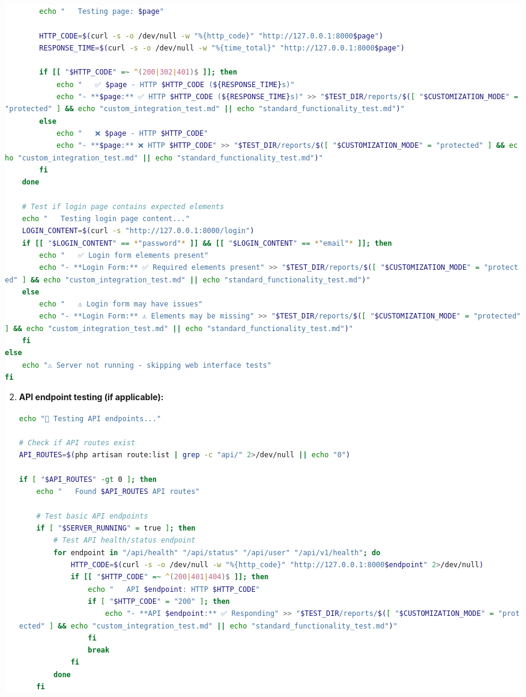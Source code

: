    ```bash
           echo "   Testing page: $page"

           HTTP_CODE=$(curl -s -o /dev/null -w "%{http_code}" "http://127.0.0.1:8000$page")
           RESPONSE_TIME=$(curl -s -o /dev/null -w "%{time_total}" "http://127.0.0.1:8000$page")

           if [[ "$HTTP_CODE" =~ ^(200|302|401)$ ]]; then
               echo "   ✅ $page - HTTP $HTTP_CODE (${RESPONSE_TIME}s)"
               echo "- **$page:** ✅ HTTP $HTTP_CODE (${RESPONSE_TIME}s)" >> "$TEST_DIR/reports/$([ "$CUSTOMIZATION_MODE" = "protected" ] && echo "custom_integration_test.md" || echo "standard_functionality_test.md")"
           else
               echo "   ❌ $page - HTTP $HTTP_CODE"
               echo "- **$page:** ❌ HTTP $HTTP_CODE" >> "$TEST_DIR/reports/$([ "$CUSTOMIZATION_MODE" = "protected" ] && echo "custom_integration_test.md" || echo "standard_functionality_test.md")"
           fi
       done

       # Test if login page contains expected elements
       echo "   Testing login page content..."
       LOGIN_CONTENT=$(curl -s "http://127.0.0.1:8000/login")
       if [[ "$LOGIN_CONTENT" == *"password"* ]] && [[ "$LOGIN_CONTENT" == *"email"* ]]; then
           echo "   ✅ Login form elements present"
           echo "- **Login Form:** ✅ Required elements present" >> "$TEST_DIR/reports/$([ "$CUSTOMIZATION_MODE" = "protected" ] && echo "custom_integration_test.md" || echo "standard_functionality_test.md")"
       else
           echo "   ⚠️ Login form may have issues"
           echo "- **Login Form:** ⚠️ Elements may be missing" >> "$TEST_DIR/reports/$([ "$CUSTOMIZATION_MODE" = "protected" ] && echo "custom_integration_test.md" || echo "standard_functionality_test.md")"
       fi
   else
       echo "⚠️ Server not running - skipping web interface tests"
   fi
   ```

2. **API endpoint testing (if applicable):**

   ```bash
   echo "🔗 Testing API endpoints..."

   # Check if API routes exist
   API_ROUTES=$(php artisan route:list | grep -c "api/" 2>/dev/null || echo "0")

   if [ "$API_ROUTES" -gt 0 ]; then
       echo "   Found $API_ROUTES API routes"

       # Test basic API endpoints
       if [ "$SERVER_RUNNING" = true ]; then
           # Test API health/status endpoint
           for endpoint in "/api/health" "/api/status" "/api/user" "/api/v1/health"; do
               HTTP_CODE=$(curl -s -o /dev/null -w "%{http_code}" "http://127.0.0.1:8000$endpoint" 2>/dev/null)
               if [[ "$HTTP_CODE" =~ ^(200|401|404)$ ]]; then
                   echo "   API $endpoint: HTTP $HTTP_CODE"
                   if [ "$HTTP_CODE" = "200" ]; then
                       echo "- **API $endpoint:** ✅ Responding" >> "$TEST_DIR/reports/$([ "$CUSTOMIZATION_MODE" = "protected" ] && echo "custom_integration_test.md" || echo "standard_functionality_test.md")"
                   fi
                   break
               fi
           done
       fi
   ```